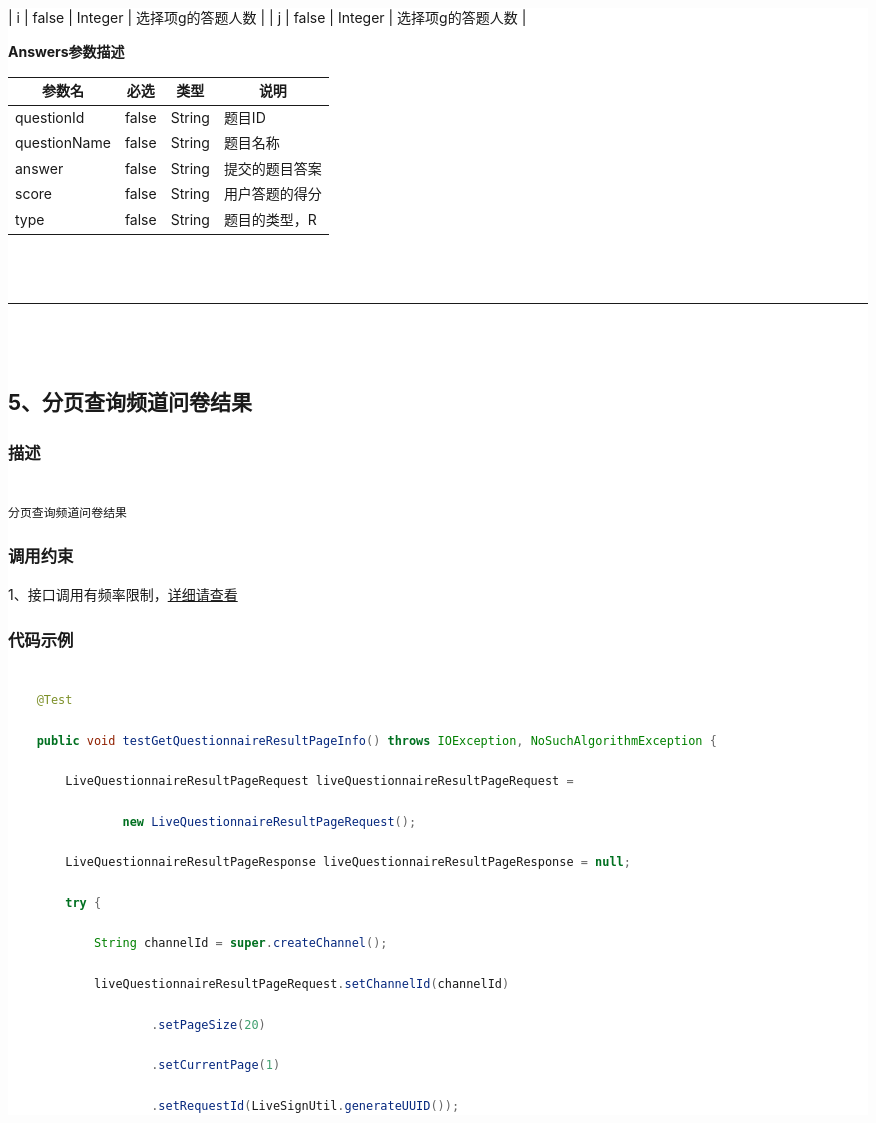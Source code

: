 | i | false | Integer | 选择项g的答题人数 | 
| j | false | Integer | 选择项g的答题人数 | 

**Answers参数描述**

| 参数名 | 必选 | 类型 | 说明 | 
| -- | -- | -- | -- | 
| questionId | false | String | 题目ID | 
| questionName | false | String | 题目名称 | 
| answer | false | String | 提交的题目答案 | 
| score | false | String | 用户答题的得分 | 
| type | false | String | 题目的类型，R | 


<br /><br />

------------------

<br /><br />

## 5、分页查询频道问卷结果

### 描述

```

分页查询频道问卷结果

```

### 调用约束

1、接口调用有频率限制，[详细请查看](../limit.md)


### 代码示例

```java

	@Test

	public void testGetQuestionnaireResultPageInfo() throws IOException, NoSuchAlgorithmException {

        LiveQuestionnaireResultPageRequest liveQuestionnaireResultPageRequest =

                new LiveQuestionnaireResultPageRequest();

        LiveQuestionnaireResultPageResponse liveQuestionnaireResultPageResponse = null;

        try {

            String channelId = super.createChannel();

            liveQuestionnaireResultPageRequest.setChannelId(channelId)

                    .setPageSize(20)

                    .setCurrentPage(1)

                    .setRequestId(LiveSignUtil.generateUUID());

```